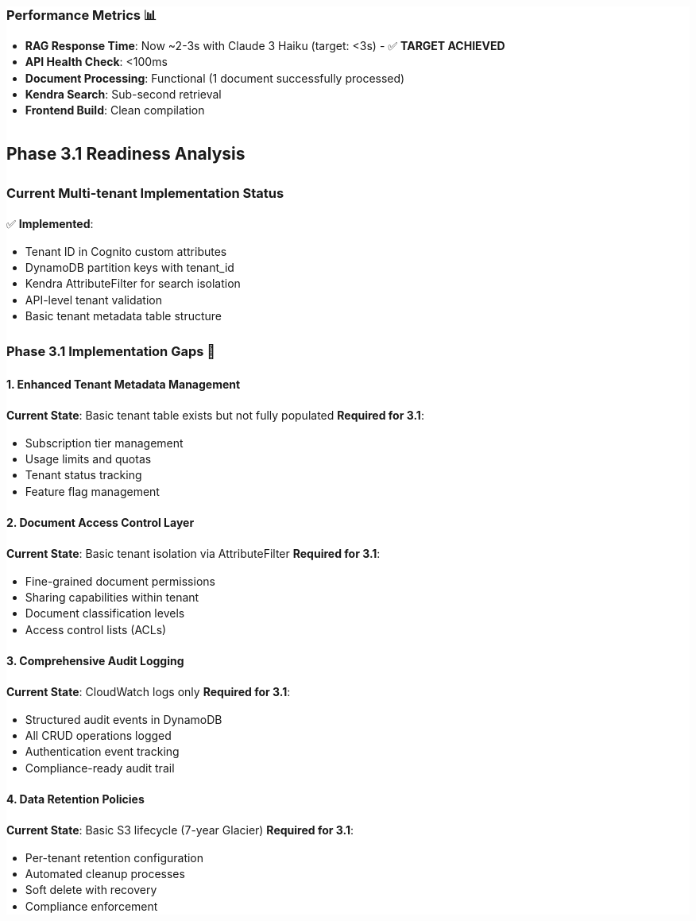 ### Performance Metrics 📊
- **RAG Response Time**: Now ~2-3s with Claude 3 Haiku (target: <3s) - ✅ **TARGET ACHIEVED**
- **API Health Check**: <100ms
- **Document Processing**: Functional (1 document successfully processed)
- **Kendra Search**: Sub-second retrieval
- **Frontend Build**: Clean compilation

## Phase 3.1 Readiness Analysis

### Current Multi-tenant Implementation Status
✅ **Implemented**:
- Tenant ID in Cognito custom attributes
- DynamoDB partition keys with tenant_id
- Kendra AttributeFilter for search isolation
- API-level tenant validation
- Basic tenant metadata table structure

### Phase 3.1 Implementation Gaps 🎯

#### 1. Enhanced Tenant Metadata Management
**Current State**: Basic tenant table exists but not fully populated
**Required for 3.1**:
- Subscription tier management
- Usage limits and quotas
- Tenant status tracking
- Feature flag management

#### 2. Document Access Control Layer
**Current State**: Basic tenant isolation via AttributeFilter
**Required for 3.1**:
- Fine-grained document permissions
- Sharing capabilities within tenant
- Document classification levels
- Access control lists (ACLs)

#### 3. Comprehensive Audit Logging
**Current State**: CloudWatch logs only
**Required for 3.1**:
- Structured audit events in DynamoDB
- All CRUD operations logged
- Authentication event tracking
- Compliance-ready audit trail

#### 4. Data Retention Policies
**Current State**: Basic S3 lifecycle (7-year Glacier)
**Required for 3.1**:
- Per-tenant retention configuration
- Automated cleanup processes
- Soft delete with recovery
- Compliance enforcement
